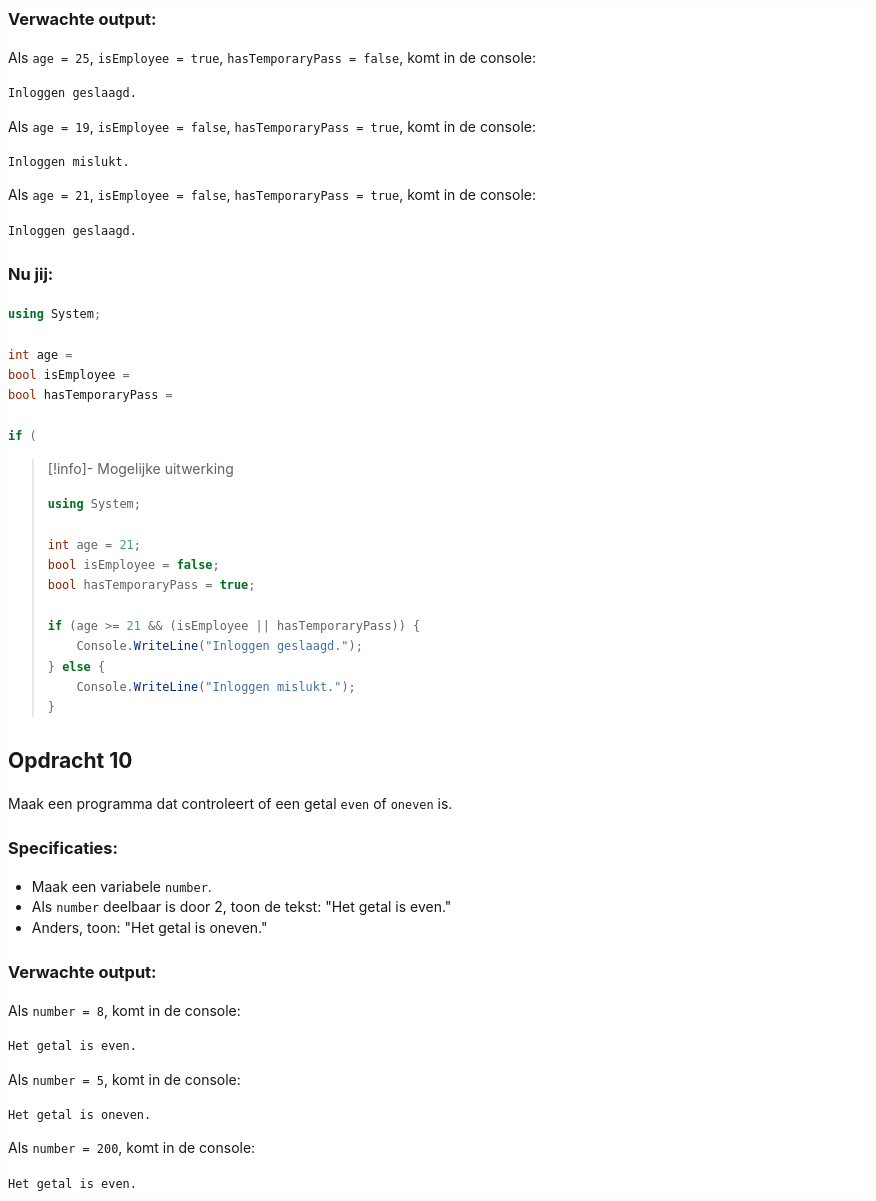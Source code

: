### Verwachte output:
Als `age = 25`, `isEmployee = true`, `hasTemporaryPass = false`, komt in de console:
```
Inloggen geslaagd.
```
Als `age = 19`, `isEmployee = false`, `hasTemporaryPass = true`, komt in de console:
```
Inloggen mislukt.
```
Als `age = 21`, `isEmployee = false`, `hasTemporaryPass = true`, komt in de console:
```
Inloggen geslaagd.
```

### Nu jij:
```csharp runner
using System;

int age = 
bool isEmployee = 
bool hasTemporaryPass = 

if (
```

> [!info]- Mogelijke uitwerking
> ```csharp
> using System;
> 
> int age = 21;
> bool isEmployee = false;
> bool hasTemporaryPass = true;
> 
> if (age >= 21 && (isEmployee || hasTemporaryPass)) {
>     Console.WriteLine("Inloggen geslaagd.");
> } else {
>     Console.WriteLine("Inloggen mislukt.");
> }
> ```

## Opdracht 10
Maak een programma dat controleert of een getal `even` of `oneven` is.

### Specificaties:
- Maak een variabele `number`.
- Als `number` deelbaar is door 2, toon de tekst: "Het getal is even."
- Anders, toon: "Het getal is oneven."

### Verwachte output:
Als `number = 8`, komt in de console:
```
Het getal is even.
```
Als `number = 5`, komt in de console:
```
Het getal is oneven.
```
Als `number = 200`, komt in de console:
```
Het getal is even.
```
